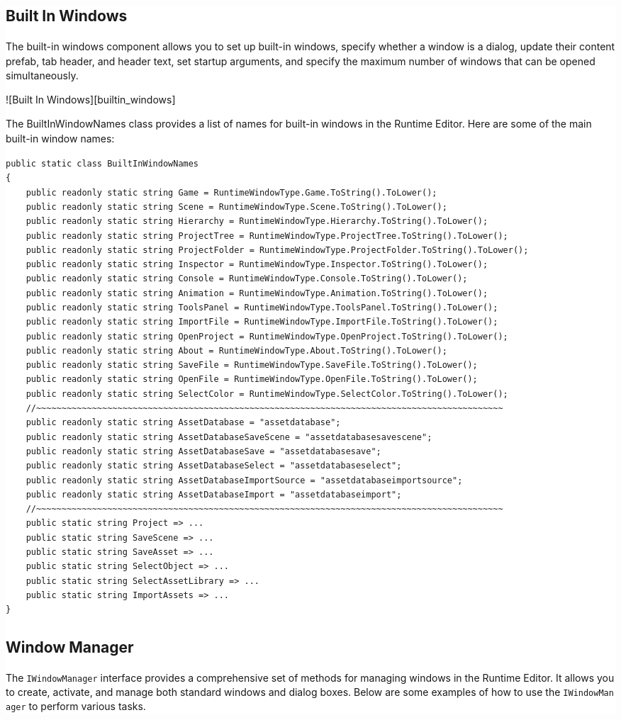 ## Built In Windows

The built-in windows component allows you to set up built-in windows, specify whether a window is a dialog, update their content prefab, tab header, and header text, set startup arguments, and specify the maximum number of windows that can be opened simultaneously.

![Built In Windows][builtin_windows]

The BuiltInWindowNames class provides a list of names for built-in windows in the Runtime Editor. Here are some of the main built-in window names:

```
public static class BuiltInWindowNames
{
	public readonly static string Game = RuntimeWindowType.Game.ToString().ToLower();
	public readonly static string Scene = RuntimeWindowType.Scene.ToString().ToLower();
	public readonly static string Hierarchy = RuntimeWindowType.Hierarchy.ToString().ToLower();
	public readonly static string ProjectTree = RuntimeWindowType.ProjectTree.ToString().ToLower();
	public readonly static string ProjectFolder = RuntimeWindowType.ProjectFolder.ToString().ToLower();
	public readonly static string Inspector = RuntimeWindowType.Inspector.ToString().ToLower();
	public readonly static string Console = RuntimeWindowType.Console.ToString().ToLower();
	public readonly static string Animation = RuntimeWindowType.Animation.ToString().ToLower();
	public readonly static string ToolsPanel = RuntimeWindowType.ToolsPanel.ToString().ToLower();
	public readonly static string ImportFile = RuntimeWindowType.ImportFile.ToString().ToLower();
	public readonly static string OpenProject = RuntimeWindowType.OpenProject.ToString().ToLower();
	public readonly static string About = RuntimeWindowType.About.ToString().ToLower();
	public readonly static string SaveFile = RuntimeWindowType.SaveFile.ToString().ToLower();
	public readonly static string OpenFile = RuntimeWindowType.OpenFile.ToString().ToLower();
	public readonly static string SelectColor = RuntimeWindowType.SelectColor.ToString().ToLower();
	//~~~~~~~~~~~~~~~~~~~~~~~~~~~~~~~~~~~~~~~~~~~~~~~~~~~~~~~~~~~~~~~~~~~~~~~~~~~~~~~~~~~~~~~~~~~~
	public readonly static string AssetDatabase = "assetdatabase";
	public readonly static string AssetDatabaseSaveScene = "assetdatabasesavescene";
	public readonly static string AssetDatabaseSave = "assetdatabasesave";
	public readonly static string AssetDatabaseSelect = "assetdatabaseselect";
	public readonly static string AssetDatabaseImportSource = "assetdatabaseimportsource";
	public readonly static string AssetDatabaseImport = "assetdatabaseimport";
	//~~~~~~~~~~~~~~~~~~~~~~~~~~~~~~~~~~~~~~~~~~~~~~~~~~~~~~~~~~~~~~~~~~~~~~~~~~~~~~~~~~~~~~~~~~~~
	public static string Project => ...
	public static string SaveScene => ...
	public static string SaveAsset => ...
	public static string SelectObject => ...
	public static string SelectAssetLibrary => ...
	public static string ImportAssets => ...
}
```


## Window Manager

The `IWindowManager` interface provides a comprehensive set of methods for managing windows in the Runtime Editor. It allows you to create, activate, and manage both standard windows and dialog boxes. Below are some examples of how to use the `IWindowManager` to perform various tasks.
